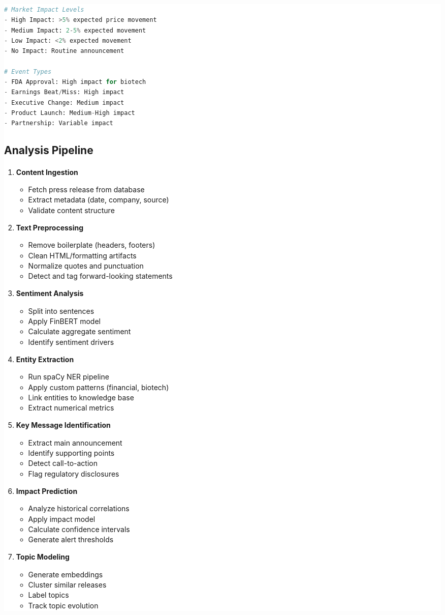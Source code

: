 ```python
# Market Impact Levels
- High Impact: >5% expected price movement
- Medium Impact: 2-5% expected movement
- Low Impact: <2% expected movement
- No Impact: Routine announcement

# Event Types
- FDA Approval: High impact for biotech
- Earnings Beat/Miss: High impact
- Executive Change: Medium impact
- Product Launch: Medium-High impact
- Partnership: Variable impact
```

## Analysis Pipeline

1. **Content Ingestion**
   - Fetch press release from database
   - Extract metadata (date, company, source)
   - Validate content structure

2. **Text Preprocessing**
   - Remove boilerplate (headers, footers)
   - Clean HTML/formatting artifacts
   - Normalize quotes and punctuation
   - Detect and tag forward-looking statements

3. **Sentiment Analysis**
   - Split into sentences
   - Apply FinBERT model
   - Calculate aggregate sentiment
   - Identify sentiment drivers

4. **Entity Extraction**
   - Run spaCy NER pipeline
   - Apply custom patterns (financial, biotech)
   - Link entities to knowledge base
   - Extract numerical metrics

5. **Key Message Identification**
   - Extract main announcement
   - Identify supporting points
   - Detect call-to-action
   - Flag regulatory disclosures

6. **Impact Prediction**
   - Analyze historical correlations
   - Apply impact model
   - Calculate confidence intervals
   - Generate alert thresholds

7. **Topic Modeling**
   - Generate embeddings
   - Cluster similar releases
   - Label topics
   - Track topic evolution
